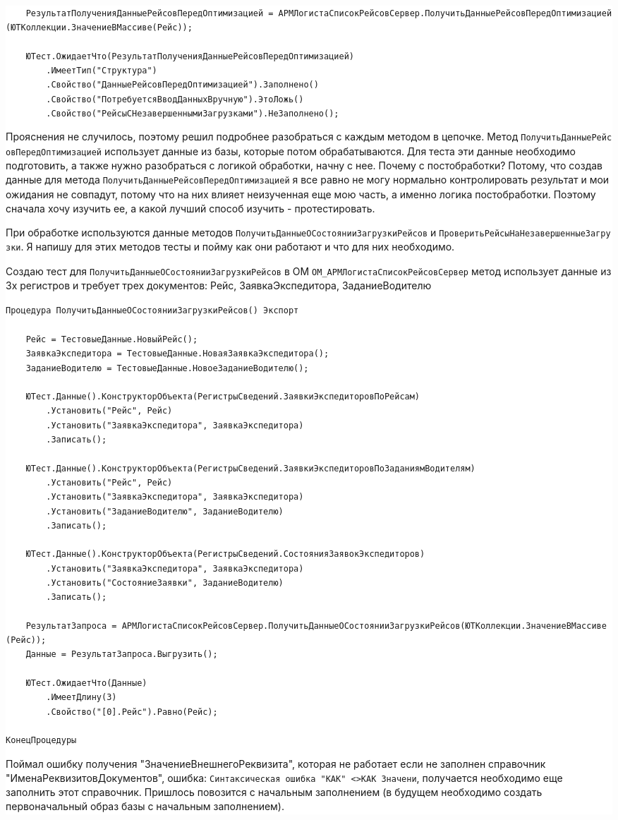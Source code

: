 ```bsl
	РезультатПолученияДанныеРейсовПередОптимизацией = АРМЛогистаСписокРейсовСервер.ПолучитьДанныеРейсовПередОптимизацией(ЮТКоллекции.ЗначениеВМассиве(Рейс));
	
	ЮТест.ОжидаетЧто(РезультатПолученияДанныеРейсовПередОптимизацией)
		.ИмеетТип("Структура")
		.Свойство("ДанныеРейсовПередОптимизацией").Заполнено()
		.Свойство("ПотребуетсяВводДанныхВручную").ЭтоЛожь()
		.Свойство("РейсыСНезавершеннымиЗагрузками").НеЗаполнено();
```

Прояснения не случилось, поэтому решил подробнее разобраться с каждым методом в цепочке. Метод `ПолучитьДанныеРейсовПередОптимизацией` использует данные из базы, которые потом обрабатываются. Для теста эти данные необходимо подготовить, а также нужно разобраться с логикой обработки, начну с нее.
Почему с постобработки? Потому, что создав данные для метода `ПолучитьДанныеРейсовПередОптимизацией` я все равно не могу нормально контролировать результат и мои ожидания не совпадут, потому что на них влияет неизученная еще мою часть, а именно логика постобработки. Поэтому сначала хочу изучить ее, а какой лучший способ изучить - протестировать.

При обработке используются данные методов `ПолучитьДанныеОСостоянииЗагрузкиРейсов` и `ПроверитьРейсыНаНезавершенныеЗагрузки`. Я напишу для этих методов тесты и пойму как они работают и что для них необходимо.

Создаю тест для `ПолучитьДанныеОСостоянииЗагрузкиРейсов` в ОМ `ОМ_АРМЛогистаСписокРейсовСервер` метод использует данные из 3х регистров и требует трех документов: Рейс, ЗаявкаЭкспедитора, ЗаданиеВодителю
```bsl
Процедура ПолучитьДанныеОСостоянииЗагрузкиРейсов() Экспорт
	
	Рейс = ТестовыеДанные.НовыйРейс();
	ЗаявкаЭкспедитора = ТестовыеДанные.НоваяЗаявкаЭкспедитора();
	ЗаданиеВодителю = ТестовыеДанные.НовоеЗаданиеВодителю();
	
	ЮТест.Данные().КонструкторОбъекта(РегистрыСведений.ЗаявкиЭкспедиторовПоРейсам)
		.Установить("Рейс", Рейс)
		.Установить("ЗаявкаЭкспедитора", ЗаявкаЭкспедитора)
		.Записать();
	
	ЮТест.Данные().КонструкторОбъекта(РегистрыСведений.ЗаявкиЭкспедиторовПоЗаданиямВодителям)
		.Установить("Рейс", Рейс)
		.Установить("ЗаявкаЭкспедитора", ЗаявкаЭкспедитора)
		.Установить("ЗаданиеВодителю", ЗаданиеВодителю)
		.Записать();
	
	ЮТест.Данные().КонструкторОбъекта(РегистрыСведений.СостоянияЗаявокЭкспедиторов)
		.Установить("ЗаявкаЭкспедитора", ЗаявкаЭкспедитора)
		.Установить("СостояниеЗаявки", ЗаданиеВодителю)
		.Записать();
	
	РезультатЗапроса = АРМЛогистаСписокРейсовСервер.ПолучитьДанныеОСостоянииЗагрузкиРейсов(ЮТКоллекции.ЗначениеВМассиве(Рейс));
	Данные = РезультатЗапроса.Выгрузить();
	
	ЮТест.ОжидаетЧто(Данные)
		.ИмеетДлину(3)
		.Свойство("[0].Рейс").Равно(Рейс);
	
КонецПроцедуры
```
Поймал ошибку получения "ЗначениеВнешнегоРеквизита", которая не работает если не заполнен справочник "ИменаРеквизитовДокументов", ошибка: `Синтаксическая ошибка "КАК" <>КАК Значени`, получается необходимо еще заполнить этот справочник.
Пришлось повозится с начальным заполнением (в будущем необходимо создать первоначальный образ базы с начальным заполнением).
